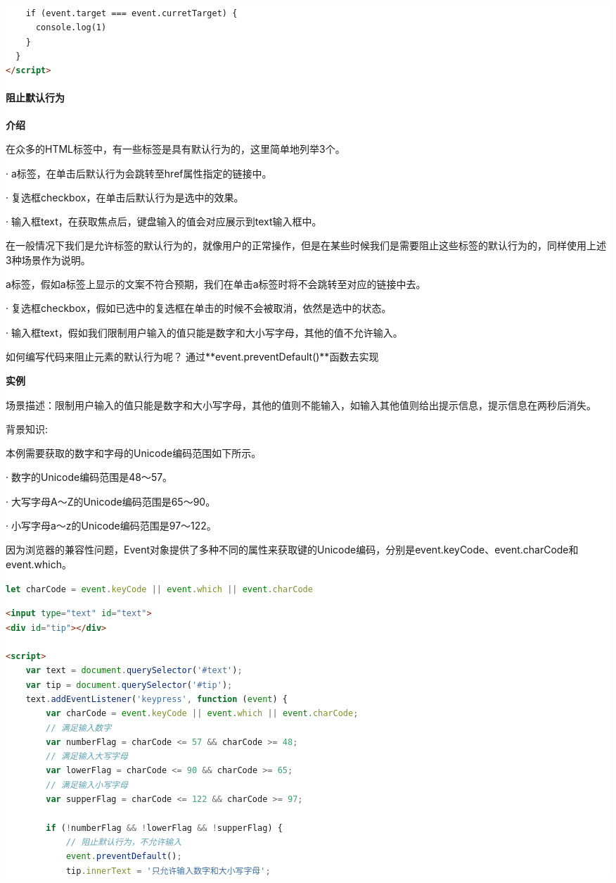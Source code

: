 ```html
    if (event.target === event.curretTarget) {
      console.log(1)
    }
  }
</script>
```





#### 阻止默认行为

**介绍**

在众多的HTML标签中，有一些标签是具有默认行为的，这里简单地列举3个。

· a标签，在单击后默认行为会跳转至href属性指定的链接中。

· 复选框checkbox，在单击后默认行为是选中的效果。

· 输入框text，在获取焦点后，键盘输入的值会对应展示到text输入框中。

在一般情况下我们是允许标签的默认行为的，就像用户的正常操作，但是在某些时候我们是需要阻止这些标签的默认行为的，同样使用上述3种场景作为说明。

a标签，假如a标签上显示的文案不符合预期，我们在单击a标签时将不会跳转至对应的链接中去。

· 复选框checkbox，假如已选中的复选框在单击的时候不会被取消，依然是选中的状态。

· 输入框text，假如我们限制用户输入的值只能是数字和大小写字母，其他的值不允许输入。

如何编写代码来阻止元素的默认行为呢？ 通过**event.preventDefault()**函数去实现



**实例**

场景描述：限制用户输入的值只能是数字和大小写字母，其他的值则不能输入，如输入其他值则给出提示信息，提示信息在两秒后消失。

背景知识:

本例需要获取的数字和字母的Unicode编码范围如下所示。

· 数字的Unicode编码范围是48～57。

· 大写字母A～Z的Unicode编码范围是65～90。

· 小写字母a～z的Unicode编码范围是97～122。

因为浏览器的兼容性问题，Event对象提供了多种不同的属性来获取键的Unicode编码，分别是event.keyCode、event.charCode和event.which。

```js
let charCode = event.keyCode || event.which || event.charCode
```

```html
<input type="text" id="text">
<div id="tip"></div>

<script>
    var text = document.querySelector('#text');
    var tip = document.querySelector('#tip');
    text.addEventListener('keypress', function (event) {
        var charCode = event.keyCode || event.which || event.charCode;
        // 满足输入数字
        var numberFlag = charCode <= 57 && charCode >= 48;
        // 满足输入大写字母
        var lowerFlag = charCode <= 90 && charCode >= 65;
        // 满足输入小写字母
        var supperFlag = charCode <= 122 && charCode >= 97;

        if (!numberFlag && !lowerFlag && !supperFlag) {
            // 阻止默认行为，不允许输入
            event.preventDefault();
            tip.innerText = '只允许输入数字和大小写字母';
```